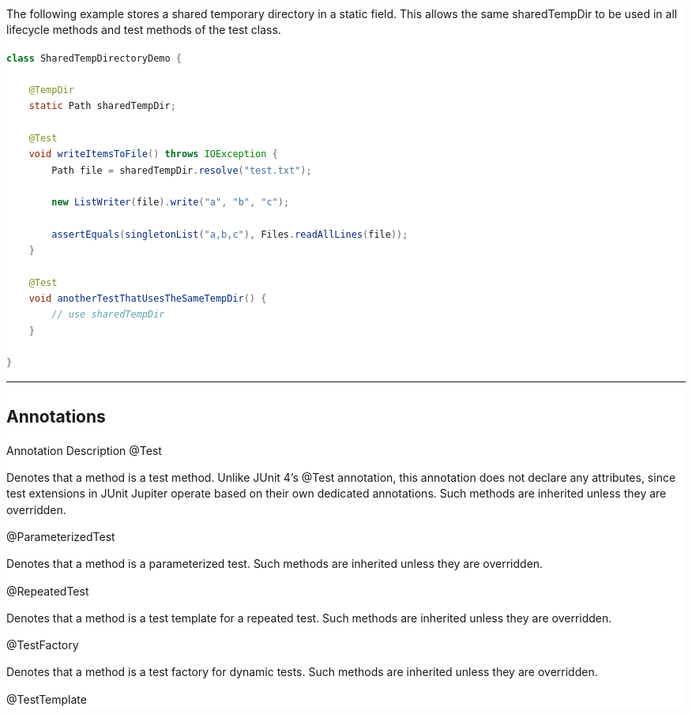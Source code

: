 The following example stores a shared temporary directory in a static field. This allows the same sharedTempDir 
to be used in all lifecycle methods and test methods of the test class.
```java
class SharedTempDirectoryDemo {

    @TempDir
    static Path sharedTempDir;

    @Test
    void writeItemsToFile() throws IOException {
        Path file = sharedTempDir.resolve("test.txt");

        new ListWriter(file).write("a", "b", "c");

        assertEquals(singletonList("a,b,c"), Files.readAllLines(file));
    }

    @Test
    void anotherTestThatUsesTheSameTempDir() {
        // use sharedTempDir
    }

}
```


---

## Annotations

Annotation	Description
@Test

Denotes that a method is a test method. Unlike JUnit 4’s @Test annotation, this annotation does not declare any 
attributes, since test extensions in JUnit Jupiter operate based on their own dedicated annotations. Such methods 
are inherited unless they are overridden.

@ParameterizedTest

Denotes that a method is a parameterized test. Such methods are inherited unless they are overridden.

@RepeatedTest

Denotes that a method is a test template for a repeated test. Such methods are inherited unless they are overridden.

@TestFactory

Denotes that a method is a test factory for dynamic tests. Such methods are inherited unless they are overridden.

@TestTemplate
